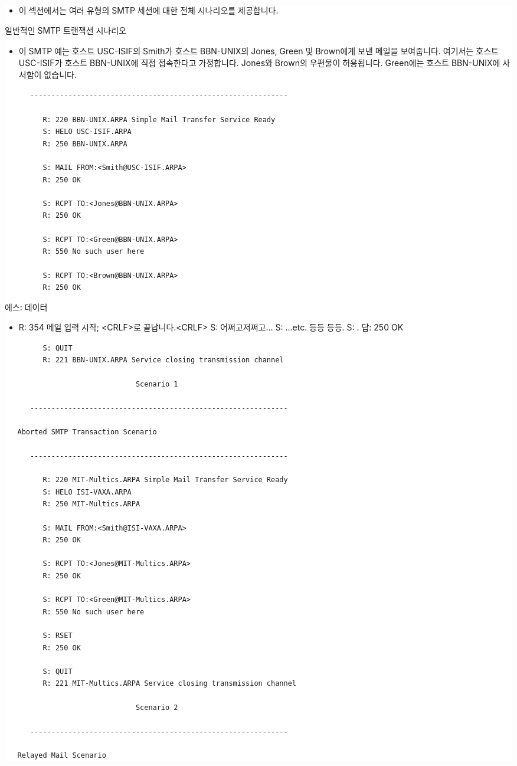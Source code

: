 - 이 섹션에서는 여러 유형의 SMTP 세션에 대한 전체 시나리오를 제공합니다.

일반적인 SMTP 트랜잭션 시나리오

- 이 SMTP 예는 호스트 USC-ISIF의 Smith가 호스트 BBN-UNIX의 Jones, Green 및 Brown에게 보낸 메일을 보여줍니다. 여기서는 호스트 USC-ISIF가 호스트 BBN-UNIX에 직접 접속한다고 가정합니다. Jones와 Brown의 우편물이 허용됩니다. Green에는 호스트 BBN-UNIX에 사서함이 없습니다.

```text
      -------------------------------------------------------------

         R: 220 BBN-UNIX.ARPA Simple Mail Transfer Service Ready
         S: HELO USC-ISIF.ARPA
         R: 250 BBN-UNIX.ARPA

         S: MAIL FROM:<Smith@USC-ISIF.ARPA>
         R: 250 OK

         S: RCPT TO:<Jones@BBN-UNIX.ARPA>
         R: 250 OK

         S: RCPT TO:<Green@BBN-UNIX.ARPA>
         R: 550 No such user here

         S: RCPT TO:<Brown@BBN-UNIX.ARPA>
         R: 250 OK
```

에스: 데이터

- R: 354 메일 입력 시작; <CRLF\>로 끝납니다.<CRLF\> S: 어쩌고저쩌고... S: ...etc. 등등 등등. S: . 답: 250 OK

```text
         S: QUIT
         R: 221 BBN-UNIX.ARPA Service closing transmission channel

                               Scenario 1

      -------------------------------------------------------------

   Aborted SMTP Transaction Scenario

      -------------------------------------------------------------

         R: 220 MIT-Multics.ARPA Simple Mail Transfer Service Ready
         S: HELO ISI-VAXA.ARPA
         R: 250 MIT-Multics.ARPA

         S: MAIL FROM:<Smith@ISI-VAXA.ARPA>
         R: 250 OK

         S: RCPT TO:<Jones@MIT-Multics.ARPA>
         R: 250 OK

         S: RCPT TO:<Green@MIT-Multics.ARPA>
         R: 550 No such user here

         S: RSET
         R: 250 OK

         S: QUIT
         R: 221 MIT-Multics.ARPA Service closing transmission channel

                               Scenario 2

      -------------------------------------------------------------

   Relayed Mail Scenario
```